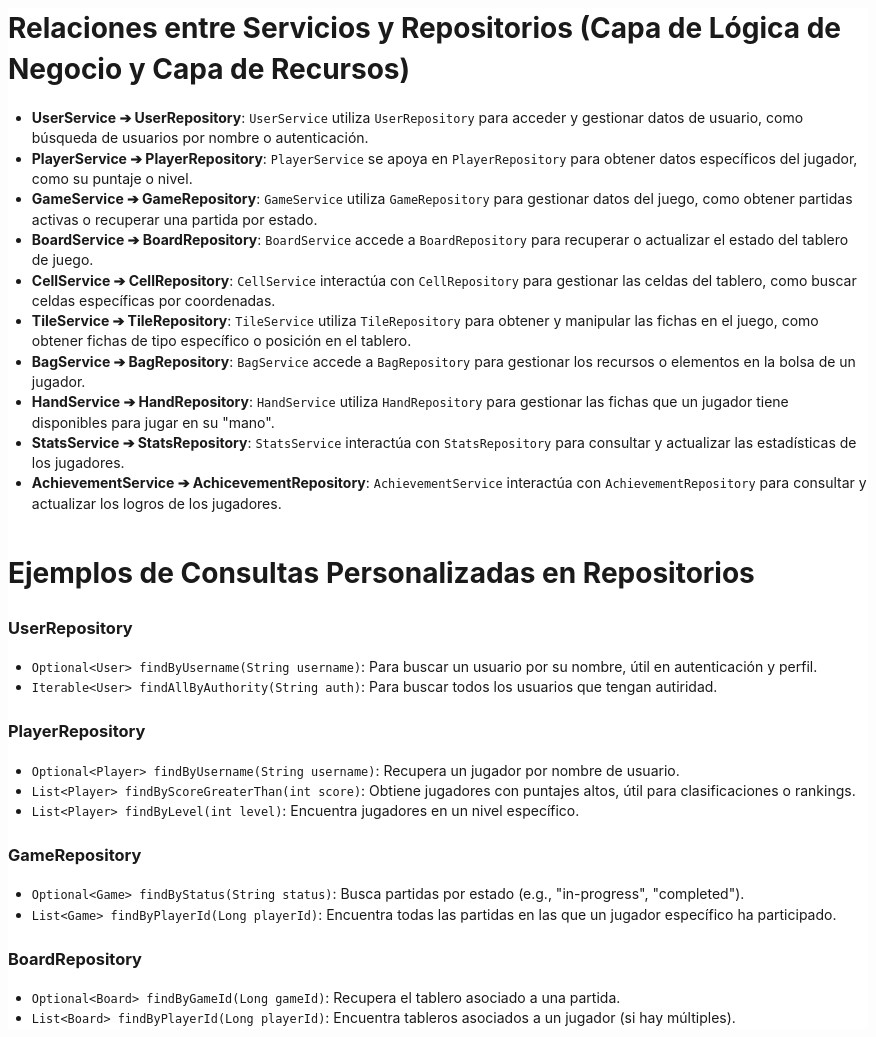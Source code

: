 
# Relaciones entre Servicios y Repositorios (Capa de Lógica de Negocio y Capa de Recursos)

- **UserService ➔ UserRepository**: `UserService` utiliza `UserRepository` para acceder y gestionar datos de usuario, como búsqueda de usuarios por nombre o autenticación.
- **PlayerService ➔ PlayerRepository**: `PlayerService` se apoya en `PlayerRepository` para obtener datos específicos del jugador, como su puntaje o nivel.
- **GameService ➔ GameRepository**: `GameService` utiliza `GameRepository` para gestionar datos del juego, como obtener partidas activas o recuperar una partida por estado.
- **BoardService ➔ BoardRepository**: `BoardService` accede a `BoardRepository` para recuperar o actualizar el estado del tablero de juego.
- **CellService ➔ CellRepository**: `CellService` interactúa con `CellRepository` para gestionar las celdas del tablero, como buscar celdas específicas por coordenadas.
- **TileService ➔ TileRepository**: `TileService` utiliza `TileRepository` para obtener y manipular las fichas en el juego, como obtener fichas de tipo específico o posición en el tablero.
- **BagService ➔ BagRepository**: `BagService` accede a `BagRepository` para gestionar los recursos o elementos en la bolsa de un jugador.
- **HandService ➔ HandRepository**: `HandService` utiliza `HandRepository` para gestionar las fichas que un jugador tiene disponibles para jugar en su "mano".
- **StatsService ➔ StatsRepository**: `StatsService` interactúa con `StatsRepository` para consultar y actualizar las estadísticas de los jugadores.
- **AchievementService ➔ AchicevementRepository**: `AchievementService` interactúa con `AchievementRepository` para consultar y actualizar los logros de los jugadores.
  
# Ejemplos de Consultas Personalizadas en Repositorios

### UserRepository
- `Optional<User> findByUsername(String username)`: Para buscar un usuario por su nombre, útil en autenticación y perfil.
- `Iterable<User> findAllByAuthority(String auth)`: Para buscar todos los usuarios que tengan autiridad.

### PlayerRepository
- `Optional<Player> findByUsername(String username)`: Recupera un jugador por nombre de usuario.
- `List<Player> findByScoreGreaterThan(int score)`: Obtiene jugadores con puntajes altos, útil para clasificaciones o rankings.
- `List<Player> findByLevel(int level)`: Encuentra jugadores en un nivel específico.

### GameRepository
- `Optional<Game> findByStatus(String status)`: Busca partidas por estado (e.g., "in-progress", "completed").
- `List<Game> findByPlayerId(Long playerId)`: Encuentra todas las partidas en las que un jugador específico ha participado.

### BoardRepository
- `Optional<Board> findByGameId(Long gameId)`: Recupera el tablero asociado a una partida.
- `List<Board> findByPlayerId(Long playerId)`: Encuentra tableros asociados a un jugador (si hay múltiples).
